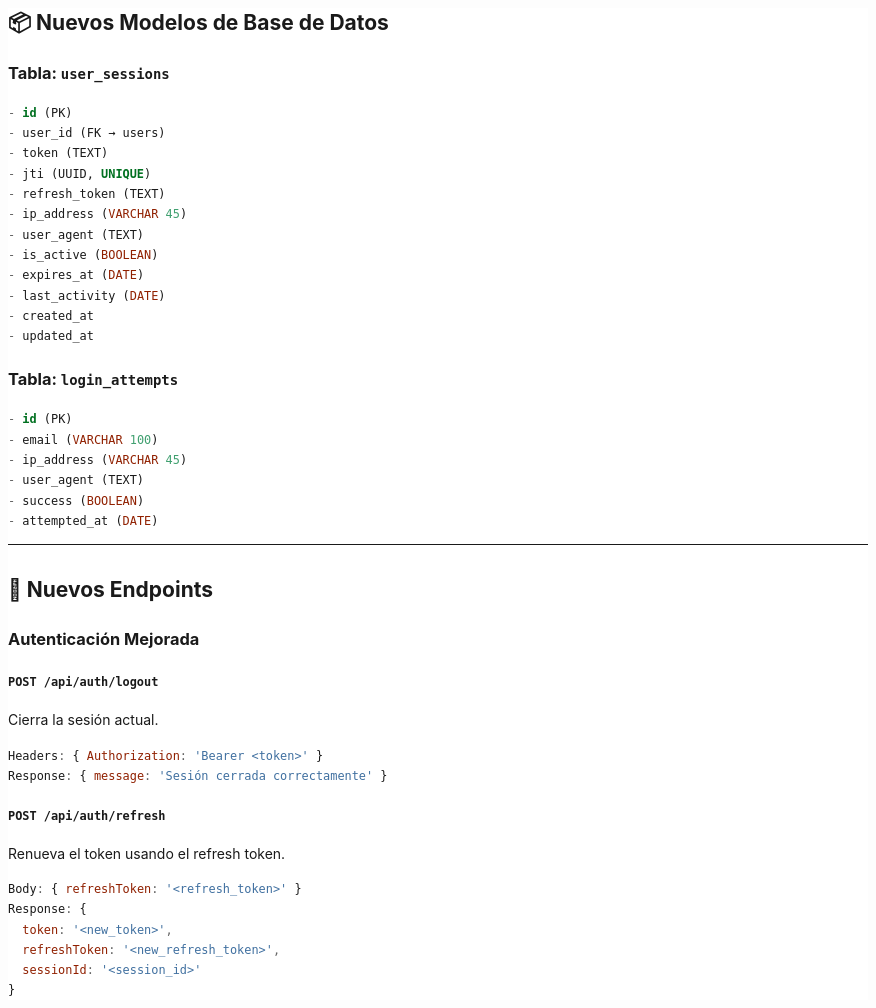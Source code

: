 
## 📦 Nuevos Modelos de Base de Datos

### Tabla: `user_sessions`
```sql
- id (PK)
- user_id (FK → users)
- token (TEXT)
- jti (UUID, UNIQUE)
- refresh_token (TEXT)
- ip_address (VARCHAR 45)
- user_agent (TEXT)
- is_active (BOOLEAN)
- expires_at (DATE)
- last_activity (DATE)
- created_at
- updated_at
```

### Tabla: `login_attempts`
```sql
- id (PK)
- email (VARCHAR 100)
- ip_address (VARCHAR 45)
- user_agent (TEXT)
- success (BOOLEAN)
- attempted_at (DATE)
```

---

## 🔌 Nuevos Endpoints

### Autenticación Mejorada

#### `POST /api/auth/logout`
Cierra la sesión actual.
```javascript
Headers: { Authorization: 'Bearer <token>' }
Response: { message: 'Sesión cerrada correctamente' }
```

#### `POST /api/auth/refresh`
Renueva el token usando el refresh token.
```javascript
Body: { refreshToken: '<refresh_token>' }
Response: { 
  token: '<new_token>',
  refreshToken: '<new_refresh_token>',
  sessionId: '<session_id>'
}
```
